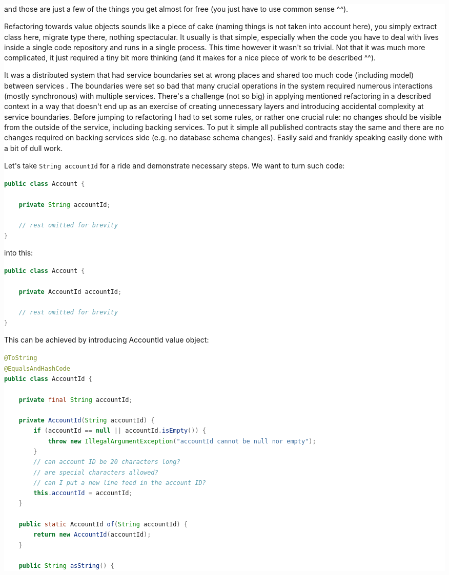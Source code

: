 and those are just a few of the things you get almost for free (you just have to use common sense ^^).

Refactoring towards value objects sounds like a piece of cake (naming things is not taken into account here), you simply extract class here, migrate type there, nothing spectacular.
It usually is that simple, especially when the code you have to deal with lives inside a single code repository and runs in a single process.
This time however it wasn't so trivial.
Not that it was much more complicated, it just required a tiny bit more thinking (and it makes for a nice piece of work to be described ^^).

It was a distributed system that had service boundaries set at wrong places and shared too much code (including model) between services .
The boundaries were set so bad that many crucial operations in the system required numerous interactions (mostly synchronous) with multiple services.
There's a challenge (not so big) in applying mentioned refactoring in a described context in a way that doesn't end up as an exercise of creating unnecessary layers and introducing accidental complexity at service boundaries.
Before jumping to refactoring I had to set some rules, or rather one crucial rule: no changes should be visible from the outside of the service, including backing services.
To put it simple all published contracts stay the same and there are no changes required on backing services side (e.g. no  database schema changes).
Easily said and frankly speaking easily done with a bit of dull work.

Let's take `String accountId` for a ride and demonstrate necessary steps.
We want to turn such code:
```java
public class Account {

    private String accountId;

    // rest omitted for brevity
}
```
into this:
```java
public class Account {

    private AccountId accountId;

    // rest omitted for brevity
}
```
This can be achieved by introducing AccountId value object:
```java
@ToString
@EqualsAndHashCode
public class AccountId {

    private final String accountId;

    private AccountId(String accountId) {
        if (accountId == null || accountId.isEmpty()) {
            throw new IllegalArgumentException("accountId cannot be null nor empty");
        }
        // can account ID be 20 characters long?
        // are special characters allowed?
        // can I put a new line feed in the account ID?
        this.accountId = accountId;
    }

    public static AccountId of(String accountId) {
        return new AccountId(accountId);
    }

    public String asString() {
```